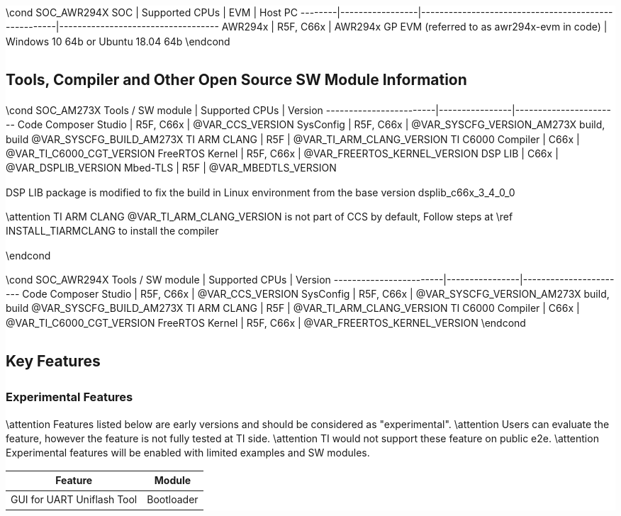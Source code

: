 \cond SOC_AWR294X
SOC     | Supported CPUs  | EVM                                                 | Host PC
--------|-----------------|-----------------------------------------------------|-----------------------------------
AWR294x | R5F, C66x       | AWR294x GP EVM (referred to as awr294x-evm in code) | Windows 10 64b or Ubuntu 18.04 64b
\endcond

## Tools, Compiler and Other Open Source SW Module Information

\cond SOC_AM273X
Tools / SW module       | Supported CPUs | Version
------------------------|----------------|-----------------------
Code Composer Studio    | R5F, C66x      | @VAR_CCS_VERSION
SysConfig               | R5F, C66x      | @VAR_SYSCFG_VERSION_AM273X build, build @VAR_SYSCFG_BUILD_AM273X
TI ARM CLANG            | R5F            | @VAR_TI_ARM_CLANG_VERSION
TI C6000 Compiler       | C66x           | @VAR_TI_C6000_CGT_VERSION
FreeRTOS Kernel         | R5F, C66x      | @VAR_FREERTOS_KERNEL_VERSION
DSP LIB                 | C66x           | @VAR_DSPLIB_VERSION
Mbed-TLS                | R5F            | @VAR_MBEDTLS_VERSION

DSP LIB package is modified to fix the build in Linux environment from the base version dsplib_c66x_3_4_0_0

\attention TI ARM CLANG @VAR_TI_ARM_CLANG_VERSION is not part of CCS by default, Follow steps at \ref INSTALL_TIARMCLANG to install the compiler

\endcond

\cond SOC_AWR294X
Tools / SW module       | Supported CPUs | Version
------------------------|----------------|-----------------------
Code Composer Studio    | R5F, C66x      | @VAR_CCS_VERSION
SysConfig               | R5F, C66x      | @VAR_SYSCFG_VERSION_AM273X build, build @VAR_SYSCFG_BUILD_AM273X
TI ARM CLANG            | R5F            | @VAR_TI_ARM_CLANG_VERSION
TI C6000 Compiler       | C66x           | @VAR_TI_C6000_CGT_VERSION
FreeRTOS Kernel         | R5F, C66x      | @VAR_FREERTOS_KERNEL_VERSION
\endcond

## Key Features

### Experimental Features

\attention Features listed below are early versions and should be considered as "experimental".
\attention Users can evaluate the feature, however the feature is not fully tested at TI side.
\attention TI would not support these feature on public e2e.
\attention Experimental features will be enabled with limited examples and SW modules.

Feature                                                             | Module
--------------------------------------------------------------------|--------------------------
GUI for UART Uniflash Tool                                          | Bootloader
